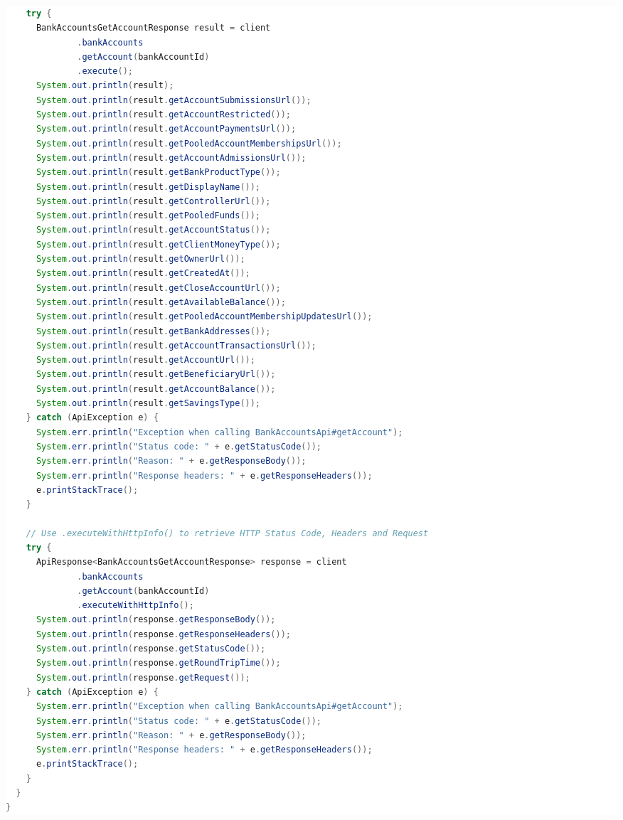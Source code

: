 ```java
    try {
      BankAccountsGetAccountResponse result = client
              .bankAccounts
              .getAccount(bankAccountId)
              .execute();
      System.out.println(result);
      System.out.println(result.getAccountSubmissionsUrl());
      System.out.println(result.getAccountRestricted());
      System.out.println(result.getAccountPaymentsUrl());
      System.out.println(result.getPooledAccountMembershipsUrl());
      System.out.println(result.getAccountAdmissionsUrl());
      System.out.println(result.getBankProductType());
      System.out.println(result.getDisplayName());
      System.out.println(result.getControllerUrl());
      System.out.println(result.getPooledFunds());
      System.out.println(result.getAccountStatus());
      System.out.println(result.getClientMoneyType());
      System.out.println(result.getOwnerUrl());
      System.out.println(result.getCreatedAt());
      System.out.println(result.getCloseAccountUrl());
      System.out.println(result.getAvailableBalance());
      System.out.println(result.getPooledAccountMembershipUpdatesUrl());
      System.out.println(result.getBankAddresses());
      System.out.println(result.getAccountTransactionsUrl());
      System.out.println(result.getAccountUrl());
      System.out.println(result.getBeneficiaryUrl());
      System.out.println(result.getAccountBalance());
      System.out.println(result.getSavingsType());
    } catch (ApiException e) {
      System.err.println("Exception when calling BankAccountsApi#getAccount");
      System.err.println("Status code: " + e.getStatusCode());
      System.err.println("Reason: " + e.getResponseBody());
      System.err.println("Response headers: " + e.getResponseHeaders());
      e.printStackTrace();
    }

    // Use .executeWithHttpInfo() to retrieve HTTP Status Code, Headers and Request
    try {
      ApiResponse<BankAccountsGetAccountResponse> response = client
              .bankAccounts
              .getAccount(bankAccountId)
              .executeWithHttpInfo();
      System.out.println(response.getResponseBody());
      System.out.println(response.getResponseHeaders());
      System.out.println(response.getStatusCode());
      System.out.println(response.getRoundTripTime());
      System.out.println(response.getRequest());
    } catch (ApiException e) {
      System.err.println("Exception when calling BankAccountsApi#getAccount");
      System.err.println("Status code: " + e.getStatusCode());
      System.err.println("Reason: " + e.getResponseBody());
      System.err.println("Response headers: " + e.getResponseHeaders());
      e.printStackTrace();
    }
  }
}

```
